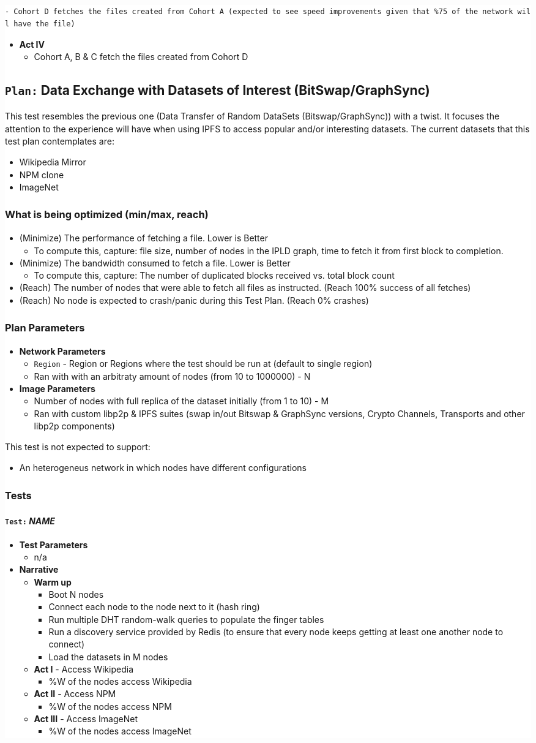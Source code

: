     - Cohort D fetches the files created from Cohort A (expected to see speed improvements given that %75 of the network will have the file)
  - **Act IV**
    - Cohort A, B & C fetch the files created from Cohort D

## `Plan:` Data Exchange with Datasets of Interest (BitSwap/GraphSync)

This test resembles the previous one (Data Transfer of Random DataSets (Bitswap/GraphSync)) with a twist. It focuses the attention to the experience will have when using IPFS to access popular and/or interesting datasets. The current datasets that this test plan contemplates are:

- Wikipedia Mirror
- NPM clone
- ImageNet

### What is being optimized (min/max, reach)

- (Minimize) The performance of fetching a file. Lower is Better
  - To compute this, capture: file size, number of nodes in the IPLD graph, time to fetch it from first block to completion.
- (Minimize) The bandwidth consumed to fetch a file. Lower is Better
  - To compute this, capture: The number of duplicated blocks received vs. total block count
- (Reach) The number of nodes that were able to fetch all files as instructed. (Reach 100% success of all fetches)
- (Reach) No node is expected to crash/panic during this Test Plan. (Reach 0% crashes)

### Plan Parameters

- **Network Parameters**
  - `Region` - Region or Regions where the test should be run at (default to single region)
  - Ran with with an arbitraty amount of nodes (from 10 to 1000000) - N
- **Image Parameters**
  - Number of nodes with full replica of the dataset initially (from 1 to 10) - M
  - Ran with custom libp2p & IPFS suites (swap in/out Bitswap & GraphSync versions, Crypto Channels, Transports and other libp2p components)

This test is not expected to support:

- An heterogeneus network in which nodes have different configurations

### Tests

#### `Test:` _NAME_

- **Test Parameters**
  - n/a
- **Narrative**
  - **Warm up**
    - Boot N nodes
    - Connect each node to the node next to it (hash ring)
    - Run multiple DHT random-walk queries to populate the finger tables
    - Run a discovery service provided by Redis (to ensure that every node keeps getting at least one another node to connect)
    - Load the datasets in M nodes
  - **Act I** - Access Wikipedia
    - %W of the nodes access Wikipedia
  - **Act II** - Access NPM
    - %W of the nodes access NPM
  - **Act III** - Access ImageNet
    - %W of the nodes access ImageNet
